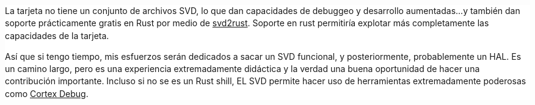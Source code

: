 La tarjeta no tiene un conjunto de archivos SVD, lo que dan capacidades de debuggeo y desarrollo aumentadas...y también dan soporte prácticamente gratis en Rust por medio de [svd2rust](https://docs.rs/svd2rust/latest/svd2rust/). Soporte en rust permitiría explotar más completamente las capacidades de la tarjeta.

Así que si tengo tiempo, mis esfuerzos serán dedicados a sacar un SVD funcional, y posteriormente, probablemente un HAL. Es un camino largo, pero es una experiencia extremadamente didáctica y la verdad una buena oportunidad de hacer una contribución importante. Incluso si no se es un Rust shill, EL SVD permite hacer uso de herramientas extremadamente poderosas como [Cortex Debug](https://marketplace.visualstudio.com/items?itemName=marus25.cortex-debug).

